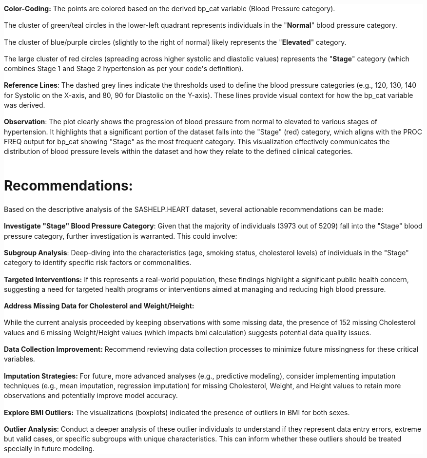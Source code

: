 **Color-Coding:** The points are colored based on the derived bp_cat variable (Blood Pressure category).

The cluster of green/teal circles in the lower-left quadrant represents individuals in the "**Normal**" blood pressure category.

The cluster of blue/purple circles (slightly to the right of normal) likely represents the "**Elevated**" category.

The large cluster of red circles (spreading across higher systolic and diastolic values) represents the "**Stage**" category (which combines Stage 1 and Stage 2 hypertension as per your code's definition).

**Reference Lines**: The dashed grey lines indicate the thresholds used to define the blood pressure categories (e.g., 120, 130, 140 for Systolic on the X-axis, and 80, 90 for Diastolic on the Y-axis). These lines provide visual context for how the bp_cat variable was derived.

**Observation**: The plot clearly shows the progression of blood pressure from normal to elevated to various stages of hypertension. It highlights that a significant portion of the dataset falls into the "Stage" (red) category, which aligns with the PROC FREQ output for bp_cat showing "Stage" as the most frequent category. This visualization effectively communicates the distribution of blood pressure levels within the dataset and how they relate to the defined clinical categories.

# Recommendations:
Based on the descriptive analysis of the SASHELP.HEART dataset, several actionable recommendations can be made:

**Investigate "Stage" Blood Pressure Category**: Given that the majority of individuals (3973 out of 5209) fall into the "Stage" blood pressure category, further investigation is warranted. This could involve:

**Subgroup Analysis**: Deep-diving into the characteristics (age, smoking status, cholesterol levels) of individuals in the "Stage" category to identify specific risk factors or commonalities.

**Targeted Interventions:** If this represents a real-world population, these findings highlight a significant public health concern, suggesting a need for targeted health programs or interventions aimed at managing and reducing high blood pressure.

**Address Missing Data for Cholesterol and Weight/Height:**

While the current analysis proceeded by keeping observations with some missing data, the presence of 152 missing Cholesterol values and 6 missing Weight/Height values (which impacts bmi calculation) suggests potential data quality issues.

**Data Collection Improvement:** Recommend reviewing data collection processes to minimize future missingness for these critical variables.

**Imputation Strategies:** For future, more advanced analyses (e.g., predictive modeling), consider implementing imputation techniques (e.g., mean imputation, regression imputation) for missing Cholesterol, Weight, and Height values to retain more observations and potentially improve model accuracy.

**Explore BMI Outliers:** The visualizations (boxplots) indicated the presence of outliers in BMI for both sexes.

**Outlier Analysis**: Conduct a deeper analysis of these outlier individuals to understand if they represent data entry errors, extreme but valid cases, or specific subgroups with unique characteristics. This can inform whether these outliers should be treated specially in future modeling.
